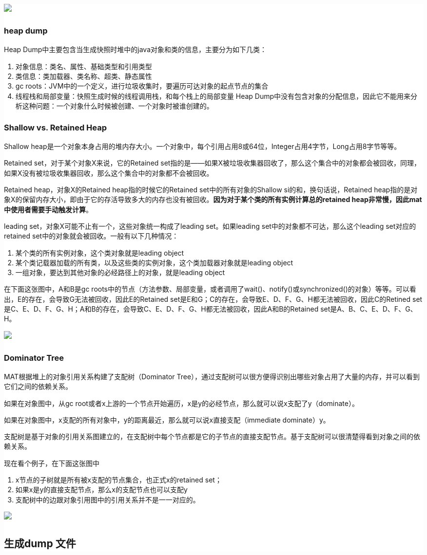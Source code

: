 ![](/public/upload/jvm/jvm_gc_cause.png)

### heap dump

Heap Dump中主要包含当生成快照时堆中的java对象和类的信息，主要分为如下几类：

1. 对象信息：类名、属性、基础类型和引用类型
2. 类信息：类加载器、类名称、超类、静态属性
3. gc roots：JVM中的一个定义，进行垃圾收集时，要遍历可达对象的起点节点的集合
4. 线程栈和局部变量：快照生成时候的线程调用栈，和每个栈上的局部变量
Heap Dump中没有包含对象的分配信息，因此它不能用来分析这种问题：一个对象什么时候被创建、一个对象时被谁创建的。


### Shallow vs. Retained Heap

Shallow heap是一个对象本身占用的堆内存大小。一个对象中，每个引用占用8或64位，Integer占用4字节，Long占用8字节等等。

Retained set，对于某个对象X来说，它的Retained set指的是——如果X被垃圾收集器回收了，那么这个集合中的对象都会被回收，同理，如果X没有被垃圾收集器回收，那么这个集合中的对象都不会被回收。

Retained heap，对象X的Retained heap指的时候它的Retained set中的所有对象的Shallow si的和，换句话说，Retained heap指的是对象X的保留内存大小，即由于它的存活导致多大的内存也没有被回收。**因为对于某个类的所有实例计算总的retained heap非常慢，因此mat中使用者需要手动触发计算**。


leading set，对象X可能不止有一个，这些对象统一构成了leading set。如果leading set中的对象都不可达，那么这个leading set对应的retained set中的对象就会被回收。一般有以下几种情况：

1. 某个类的所有实例对象，这个类对象就是leading object
2. 某个类记载器加载的所有类，以及这些类的实例对象，这个类加载器对象就是leading object
3. 一组对象，要达到其他对象的必经路径上的对象，就是leading object

在下面这张图中，A和B是gc roots中的节点（方法参数、局部变量，或者调用了wait()、notify()或synchronized()的对象）等等。可以看出，E的存在，会导致G无法被回收，因此E的Retained set是E和G；C的存在，会导致E、D、F、G、H都无法被回收，因此C的Retined set是C、E、D、F、G、H；A和B的存在，会导致C、E、D、F、G、H都无法被回收，因此A和B的Retained set是A、B、C、E、D、F、G、H。

![](/public/upload/jvm/retained_heap.jpg)

### Dominator Tree

MAT根据堆上的对象引用关系构建了支配树（Dominator Tree），通过支配树可以很方便得识别出哪些对象占用了大量的内存，并可以看到它们之间的依赖关系。

如果在对象图中，从gc root或者x上游的一个节点开始遍历，x是y的必经节点，那么就可以说x支配了y（dominate）。

如果在对象图中，x支配的所有对象中，y的距离最近，那么就可以说x直接支配（immediate dominate）y。

支配树是基于对象的引用关系图建立的，在支配树中每个节点都是它的子节点的直接支配节点。基于支配树可以很清楚得看到对象之间的依赖关系。

现在看个例子，在下面这张图中

1. x节点的子树就是所有被x支配的节点集合，也正式x的retained set；
2. 如果x是y的直接支配节点，那么x的支配节点也可以支配y
3. 支配树中的边跟对象引用图中的引用关系并不是一一对应的。

![](/public/upload/jvm/dominator_tree.jpg)

## 生成dump 文件
